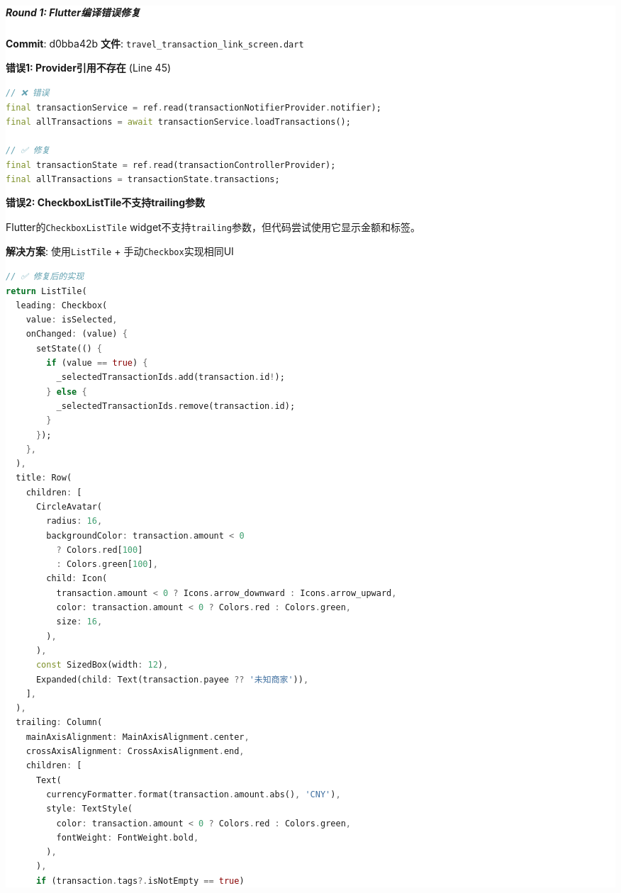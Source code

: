 ##### Round 1: Flutter编译错误修复

**Commit**: d0bba42b
**文件**: `travel_transaction_link_screen.dart`

**错误1: Provider引用不存在** (Line 45)

```dart
// ❌ 错误
final transactionService = ref.read(transactionNotifierProvider.notifier);
final allTransactions = await transactionService.loadTransactions();

// ✅ 修复
final transactionState = ref.read(transactionControllerProvider);
final allTransactions = transactionState.transactions;
```

**错误2: CheckboxListTile不支持trailing参数**

Flutter的`CheckboxListTile` widget不支持`trailing`参数，但代码尝试使用它显示金额和标签。

**解决方案**: 使用`ListTile` + 手动`Checkbox`实现相同UI

```dart
// ✅ 修复后的实现
return ListTile(
  leading: Checkbox(
    value: isSelected,
    onChanged: (value) {
      setState(() {
        if (value == true) {
          _selectedTransactionIds.add(transaction.id!);
        } else {
          _selectedTransactionIds.remove(transaction.id);
        }
      });
    },
  ),
  title: Row(
    children: [
      CircleAvatar(
        radius: 16,
        backgroundColor: transaction.amount < 0
          ? Colors.red[100]
          : Colors.green[100],
        child: Icon(
          transaction.amount < 0 ? Icons.arrow_downward : Icons.arrow_upward,
          color: transaction.amount < 0 ? Colors.red : Colors.green,
          size: 16,
        ),
      ),
      const SizedBox(width: 12),
      Expanded(child: Text(transaction.payee ?? '未知商家')),
    ],
  ),
  trailing: Column(
    mainAxisAlignment: MainAxisAlignment.center,
    crossAxisAlignment: CrossAxisAlignment.end,
    children: [
      Text(
        currencyFormatter.format(transaction.amount.abs(), 'CNY'),
        style: TextStyle(
          color: transaction.amount < 0 ? Colors.red : Colors.green,
          fontWeight: FontWeight.bold,
        ),
      ),
      if (transaction.tags?.isNotEmpty == true)
```